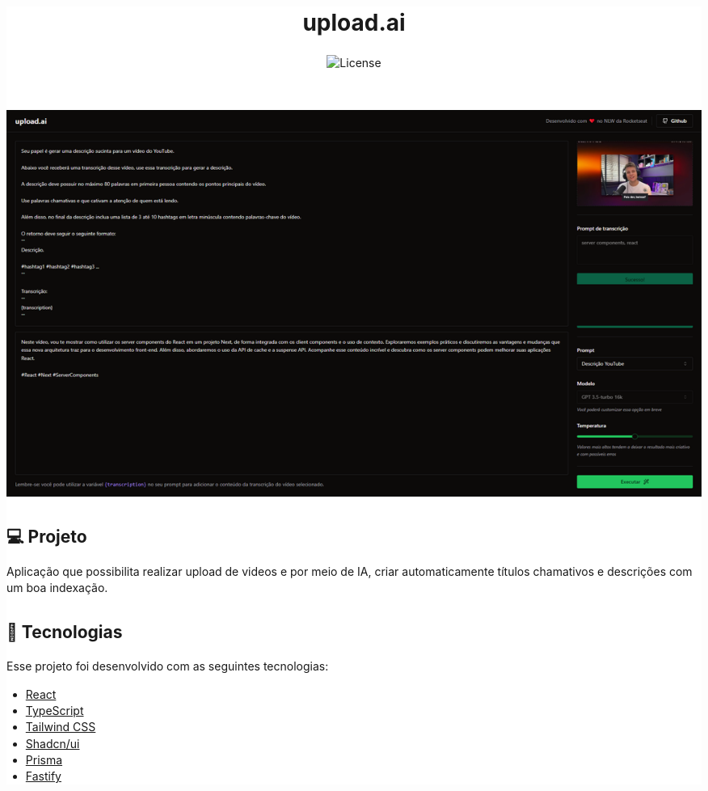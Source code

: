<h1 align="center">upload.ai</h1>

<p align="center">
  <img alt="License" src="https://img.shields.io/static/v1?label=license&message=MIT&color=ac7c59&labelColor=4b2428">
</p>

<br>

<p align="center">
  <img src=".github/preview.png" width="100%">
</p>

## 💻 Projeto

Aplicação que possibilita realizar upload de videos e por meio de IA, criar automaticamente títulos chamativos e descrições com um boa indexação.

## 🧪 Tecnologias

Esse projeto foi desenvolvido com as seguintes tecnologias:

- [React](https://react.dev/)
- [TypeScript](https://www.typescriptlang.org/)
- [Tailwind CSS](https://tailwindcss.com/)
- [Shadcn/ui](https://ui.shadcn.com/)
- [Prisma](https://www.prisma.io/)
- [Fastify](https://fastify.dev/)
